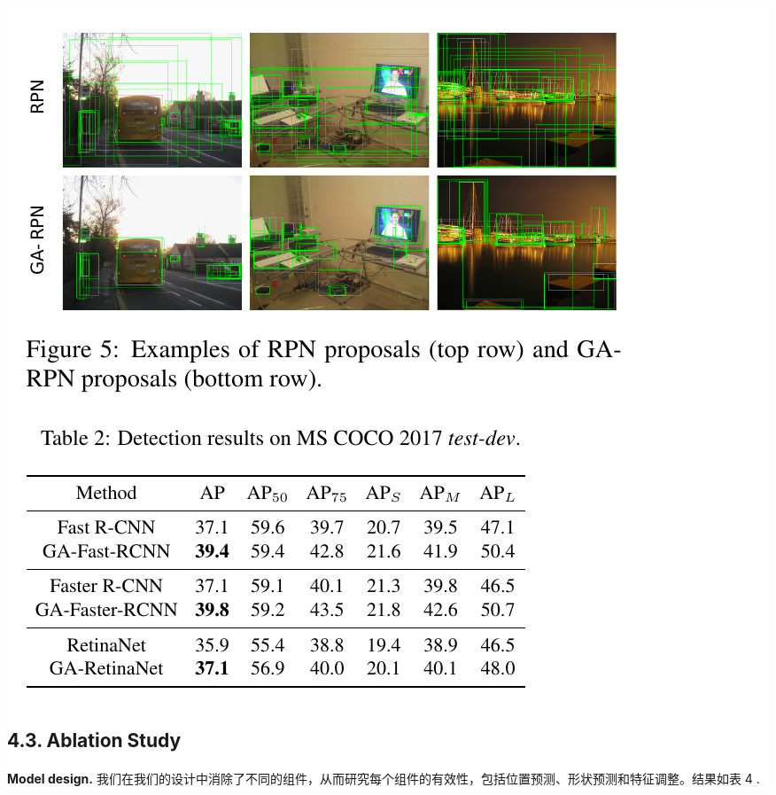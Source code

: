 ![figure5](./images/figure5.png)

![table2](./images/table2.png)

## 4.3. Ablation Study
**Model design.** 我们在我们的设计中消除了不同的组件，从而研究每个组件的有效性，包括位置预测、形状预测和特征调整。结果如表 4 .
